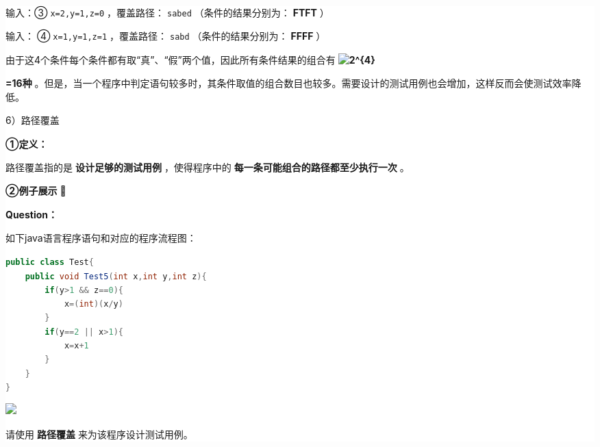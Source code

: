 输入：③
`x=2,y=1,z=0`
，覆盖路径：
`sabed`
（条件的结果分别为：
**FTFT**
）

输入： ④
`x=1,y=1,z=1`
，覆盖路径：
`sabd`
（条件的结果分别为：
**FFFF**
）

由于这4个条件每个条件都有取“真”、“假”两个值，因此所有条件结果的组合有
**![2^{4}](https://latex.csdn.net/eq?%5Cfn_cm%202%5E%7B4%7D)**

**=16种**
。但是，当一个程序中判定语句较多时，其条件取值的组合数目也较多。需要设计的测试用例也会增加，这样反而会使测试效率降低。

6）路径覆盖

**①定义：**

路径覆盖指的是
**设计足够的测试用例**
，使得程序中的
**每一条可能组合的路径都至少执行一次**
。

**②例子展示**
🌰

**Question：**

如下java语言程序语句和对应的程序流程图：

```java
public class Test{
    public void Test5(int x,int y,int z){
        if(y>1 && z==0){
            x=(int)(x/y)
        }
        if(y==2 || x>1){
            x=x+1
        }
    }
}
```

![](https://i-blog.csdnimg.cn/blog_migrate/ccff385a32b454ea40106b5fbc1b2eb5.png)

请使用
**路径覆盖**
来为该程序设计测试用例。
